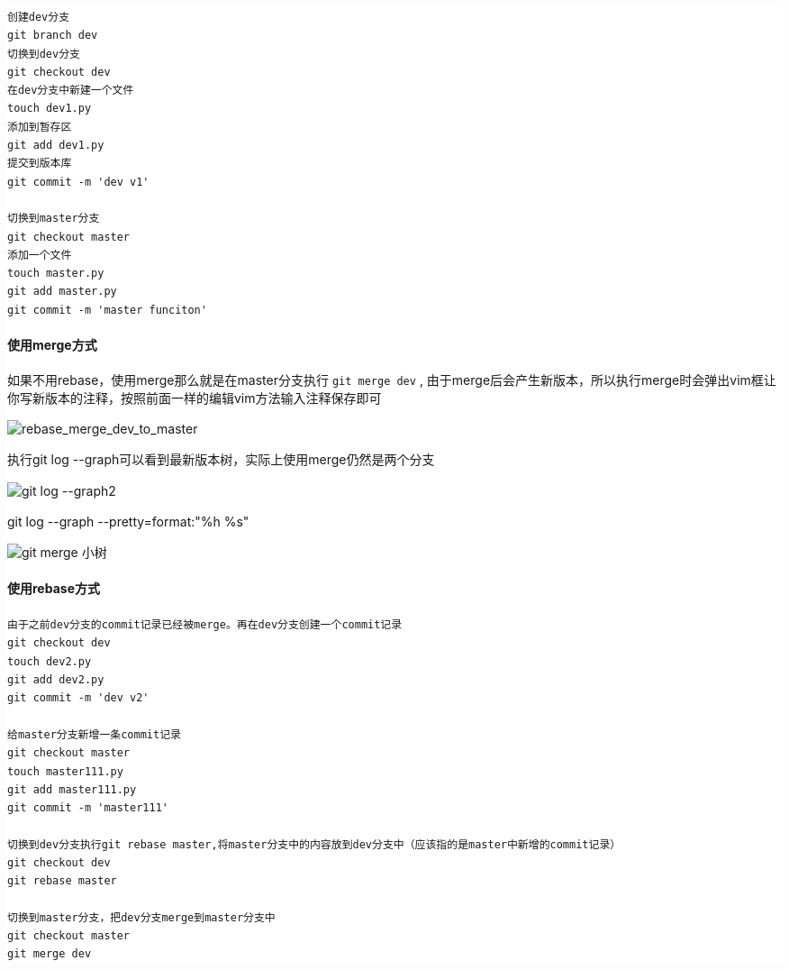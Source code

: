 ```
创建dev分支
git branch dev
切换到dev分支
git checkout dev
在dev分支中新建一个文件
touch dev1.py
添加到暂存区
git add dev1.py
提交到版本库
git commit -m 'dev v1'

切换到master分支
git checkout master
添加一个文件
touch master.py
git add master.py
git commit -m 'master funciton'
```

#### 使用merge方式

如果不用rebase，使用merge那么就是在master分支执行 `git merge dev`  ,  由于merge后会产生新版本，所以执行merge时会弹出vim框让你写新版本的注释，按照前面一样的编辑vim方法输入注释保存即可

![rebase_merge_dev_to_master](https://gitee.com/chen_hexi/image-source/raw/master/img/20210510204313.JPG)

执行git log --graph可以看到最新版本树，实际上使用merge仍然是两个分支

![git log --graph2](https://gitee.com/chen_hexi/image-source/raw/master/img/20210510204315.JPG)

git log --graph --pretty=format:"%h %s"

![git merge 小树](https://gitee.com/chen_hexi/image-source/raw/master/img/20210510204319.JPG)



#### 使用rebase方式

```
由于之前dev分支的commit记录已经被merge。再在dev分支创建一个commit记录
git checkout dev
touch dev2.py
git add dev2.py
git commit -m 'dev v2'

给master分支新增一条commit记录
git checkout master
touch master111.py
git add master111.py
git commit -m 'master111'

切换到dev分支执行git rebase master,将master分支中的内容放到dev分支中（应该指的是master中新增的commit记录）
git checkout dev
git rebase master

切换到master分支，把dev分支merge到master分支中
git checkout master
git merge dev
```
